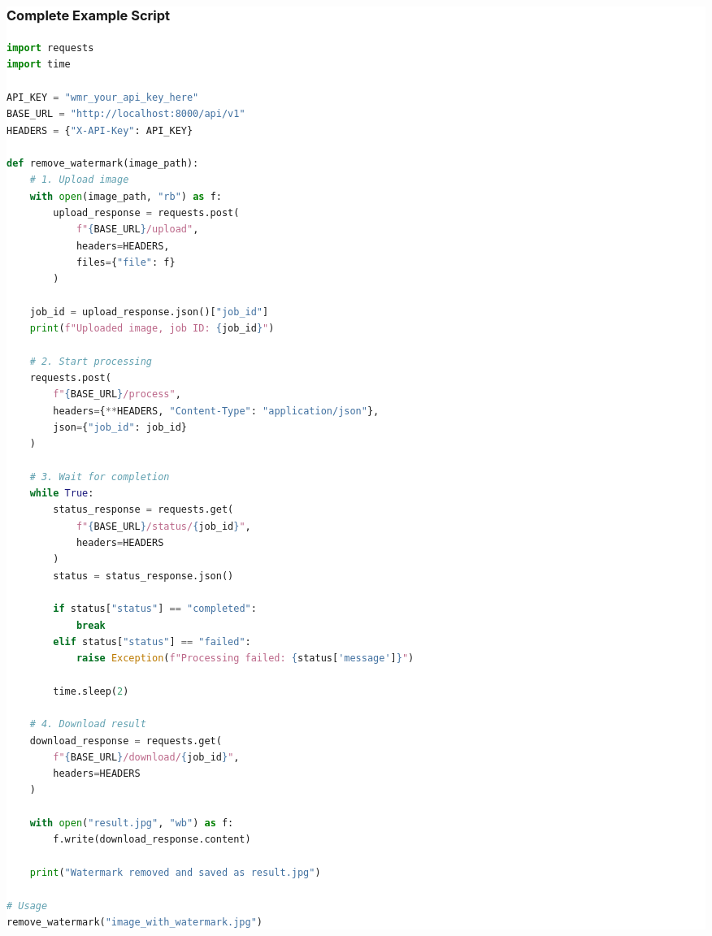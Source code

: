 ### Complete Example Script

```python
import requests
import time

API_KEY = "wmr_your_api_key_here"
BASE_URL = "http://localhost:8000/api/v1"
HEADERS = {"X-API-Key": API_KEY}

def remove_watermark(image_path):
    # 1. Upload image
    with open(image_path, "rb") as f:
        upload_response = requests.post(
            f"{BASE_URL}/upload",
            headers=HEADERS,
            files={"file": f}
        )
    
    job_id = upload_response.json()["job_id"]
    print(f"Uploaded image, job ID: {job_id}")
    
    # 2. Start processing
    requests.post(
        f"{BASE_URL}/process",
        headers={**HEADERS, "Content-Type": "application/json"},
        json={"job_id": job_id}
    )
    
    # 3. Wait for completion
    while True:
        status_response = requests.get(
            f"{BASE_URL}/status/{job_id}",
            headers=HEADERS
        )
        status = status_response.json()
        
        if status["status"] == "completed":
            break
        elif status["status"] == "failed":
            raise Exception(f"Processing failed: {status['message']}")
        
        time.sleep(2)
    
    # 4. Download result
    download_response = requests.get(
        f"{BASE_URL}/download/{job_id}",
        headers=HEADERS
    )
    
    with open("result.jpg", "wb") as f:
        f.write(download_response.content)
    
    print("Watermark removed and saved as result.jpg")

# Usage
remove_watermark("image_with_watermark.jpg")
```
